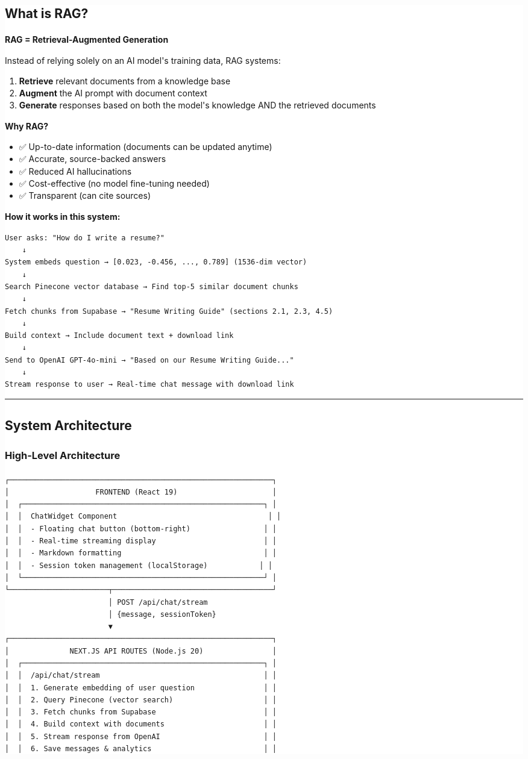 
## What is RAG?

**RAG = Retrieval-Augmented Generation**

Instead of relying solely on an AI model's training data, RAG systems:

1. **Retrieve** relevant documents from a knowledge base
2. **Augment** the AI prompt with document context
3. **Generate** responses based on both the model's knowledge AND the retrieved documents

**Why RAG?**
- ✅ Up-to-date information (documents can be updated anytime)
- ✅ Accurate, source-backed answers
- ✅ Reduced AI hallucinations
- ✅ Cost-effective (no model fine-tuning needed)
- ✅ Transparent (can cite sources)

**How it works in this system:**

```
User asks: "How do I write a resume?"
    ↓
System embeds question → [0.023, -0.456, ..., 0.789] (1536-dim vector)
    ↓
Search Pinecone vector database → Find top-5 similar document chunks
    ↓
Fetch chunks from Supabase → "Resume Writing Guide" (sections 2.1, 2.3, 4.5)
    ↓
Build context → Include document text + download link
    ↓
Send to OpenAI GPT-4o-mini → "Based on our Resume Writing Guide..."
    ↓
Stream response to user → Real-time chat message with download link
```

---

## System Architecture

### High-Level Architecture

```
┌─────────────────────────────────────────────────────────────┐
│                    FRONTEND (React 19)                      │
│  ┌────────────────────────────────────────────────────────┐ │
│  │  ChatWidget Component                                   │ │
│  │  - Floating chat button (bottom-right)                 │ │
│  │  - Real-time streaming display                         │ │
│  │  - Markdown formatting                                 │ │
│  │  - Session token management (localStorage)            │ │
│  └────────────────────────────────────────────────────────┘ │
└───────────────────────┬─────────────────────────────────────┘
                        │ POST /api/chat/stream
                        │ {message, sessionToken}
                        ▼
┌─────────────────────────────────────────────────────────────┐
│              NEXT.JS API ROUTES (Node.js 20)                │
│  ┌────────────────────────────────────────────────────────┐ │
│  │  /api/chat/stream                                      │ │
│  │  1. Generate embedding of user question                │ │
│  │  2. Query Pinecone (vector search)                     │ │
│  │  3. Fetch chunks from Supabase                         │ │
│  │  4. Build context with documents                       │ │
│  │  5. Stream response from OpenAI                        │ │
│  │  6. Save messages & analytics                          │ │
```